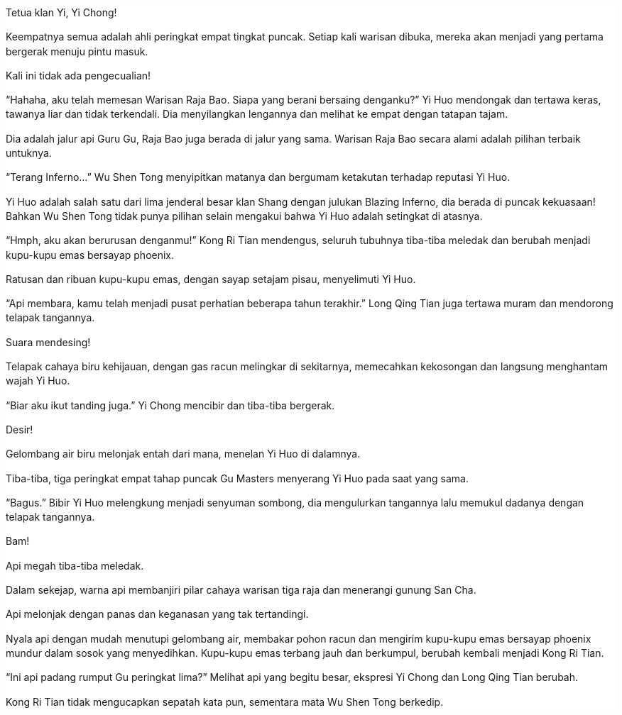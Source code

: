 Tetua klan Yi, Yi Chong!

Keempatnya semua adalah ahli peringkat empat tingkat puncak. Setiap kali warisan dibuka, mereka akan menjadi yang pertama bergerak menuju pintu masuk.

Kali ini tidak ada pengecualian!

“Hahaha, aku telah memesan Warisan Raja Bao. Siapa yang berani bersaing denganku?” Yi Huo mendongak dan tertawa keras, tawanya liar dan tidak terkendali. Dia menyilangkan lengannya dan melihat ke empat dengan tatapan tajam.

Dia adalah jalur api Guru Gu, Raja Bao juga berada di jalur yang sama. Warisan Raja Bao secara alami adalah pilihan terbaik untuknya.

“Terang Inferno…” Wu Shen Tong menyipitkan matanya dan bergumam ketakutan terhadap reputasi Yi Huo.

Yi Huo adalah salah satu dari lima jenderal besar klan Shang dengan julukan Blazing Inferno, dia berada di puncak kekuasaan! Bahkan Wu Shen Tong tidak punya pilihan selain mengakui bahwa Yi Huo adalah setingkat di atasnya.

“Hmph, aku akan berurusan denganmu!” Kong Ri Tian mendengus, seluruh tubuhnya tiba-tiba meledak dan berubah menjadi kupu-kupu emas bersayap phoenix.

Ratusan dan ribuan kupu-kupu emas, dengan sayap setajam pisau, menyelimuti Yi Huo.

“Api membara, kamu telah menjadi pusat perhatian beberapa tahun terakhir.” Long Qing Tian juga tertawa muram dan mendorong telapak tangannya.

Suara mendesing!

Telapak cahaya biru kehijauan, dengan gas racun melingkar di sekitarnya, memecahkan kekosongan dan langsung menghantam wajah Yi Huo.

“Biar aku ikut tanding juga.” Yi Chong mencibir dan tiba-tiba bergerak.

Desir!

Gelombang air biru melonjak entah dari mana, menelan Yi Huo di dalamnya.

Tiba-tiba, tiga peringkat empat tahap puncak Gu Masters menyerang Yi Huo pada saat yang sama.

“Bagus.” Bibir Yi Huo melengkung menjadi senyuman sombong, dia mengulurkan tangannya lalu memukul dadanya dengan telapak tangannya.

Bam!

Api megah tiba-tiba meledak.

Dalam sekejap, warna api membanjiri pilar cahaya warisan tiga raja dan menerangi gunung San Cha.

Api melonjak dengan panas dan keganasan yang tak tertandingi.

Nyala api dengan mudah menutupi gelombang air, membakar pohon racun dan mengirim kupu-kupu emas bersayap phoenix mundur dalam sosok yang menyedihkan. Kupu-kupu emas terbang jauh dan berkumpul, berubah kembali menjadi Kong Ri Tian.

“Ini api padang rumput Gu peringkat lima?” Melihat api yang begitu besar, ekspresi Yi Chong dan Long Qing Tian berubah.

Kong Ri Tian tidak mengucapkan sepatah kata pun, sementara mata Wu Shen Tong berkedip.

